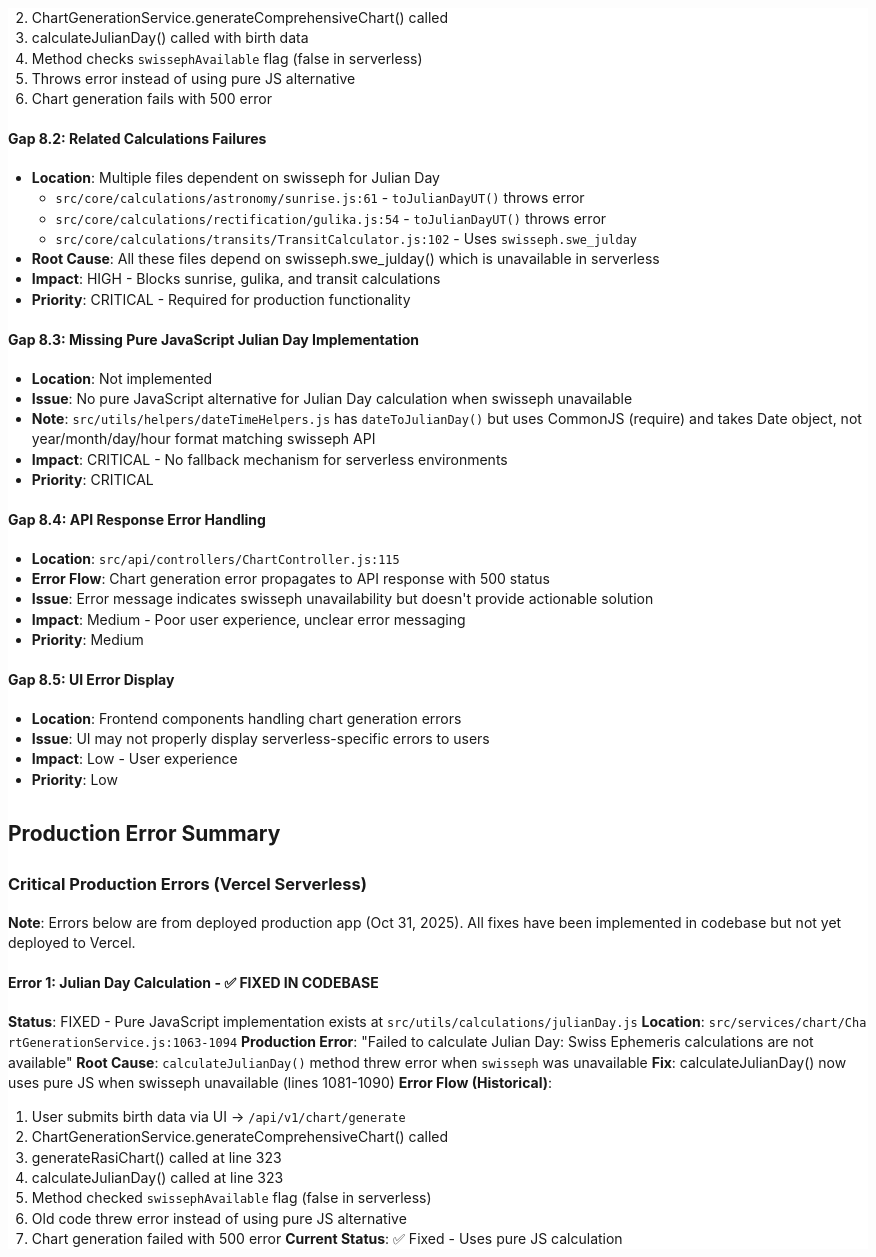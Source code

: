   2. ChartGenerationService.generateComprehensiveChart() called
  3. calculateJulianDay() called with birth data
  4. Method checks `swissephAvailable` flag (false in serverless)
  5. Throws error instead of using pure JS alternative
  6. Chart generation fails with 500 error

#### Gap 8.2: Related Calculations Failures
- **Location**: Multiple files dependent on swisseph for Julian Day
  - `src/core/calculations/astronomy/sunrise.js:61` - `toJulianDayUT()` throws error
  - `src/core/calculations/rectification/gulika.js:54` - `toJulianDayUT()` throws error
  - `src/core/calculations/transits/TransitCalculator.js:102` - Uses `swisseph.swe_julday`
- **Root Cause**: All these files depend on swisseph.swe_julday() which is unavailable in serverless
- **Impact**: HIGH - Blocks sunrise, gulika, and transit calculations
- **Priority**: CRITICAL - Required for production functionality

#### Gap 8.3: Missing Pure JavaScript Julian Day Implementation
- **Location**: Not implemented
- **Issue**: No pure JavaScript alternative for Julian Day calculation when swisseph unavailable
- **Note**: `src/utils/helpers/dateTimeHelpers.js` has `dateToJulianDay()` but uses CommonJS (require) and takes Date object, not year/month/day/hour format matching swisseph API
- **Impact**: CRITICAL - No fallback mechanism for serverless environments
- **Priority**: CRITICAL

#### Gap 8.4: API Response Error Handling
- **Location**: `src/api/controllers/ChartController.js:115`
- **Error Flow**: Chart generation error propagates to API response with 500 status
- **Issue**: Error message indicates swisseph unavailability but doesn't provide actionable solution
- **Impact**: Medium - Poor user experience, unclear error messaging
- **Priority**: Medium

#### Gap 8.5: UI Error Display
- **Location**: Frontend components handling chart generation errors
- **Issue**: UI may not properly display serverless-specific errors to users
- **Impact**: Low - User experience
- **Priority**: Low

## Production Error Summary

### Critical Production Errors (Vercel Serverless)

**Note**: Errors below are from deployed production app (Oct 31, 2025). All fixes have been implemented in codebase but not yet deployed to Vercel.

#### Error 1: Julian Day Calculation - ✅ FIXED IN CODEBASE
**Status**: FIXED - Pure JavaScript implementation exists at `src/utils/calculations/julianDay.js`
**Location**: `src/services/chart/ChartGenerationService.js:1063-1094`
**Production Error**: "Failed to calculate Julian Day: Swiss Ephemeris calculations are not available"
**Root Cause**: `calculateJulianDay()` method threw error when `swisseph` was unavailable
**Fix**: calculateJulianDay() now uses pure JS when swisseph unavailable (lines 1081-1090)
**Error Flow (Historical)**:
1. User submits birth data via UI → `/api/v1/chart/generate`
2. ChartGenerationService.generateComprehensiveChart() called
3. generateRasiChart() called at line 323
4. calculateJulianDay() called at line 323
5. Method checked `swissephAvailable` flag (false in serverless)
6. Old code threw error instead of using pure JS alternative
7. Chart generation failed with 500 error
**Current Status**: ✅ Fixed - Uses pure JS calculation
